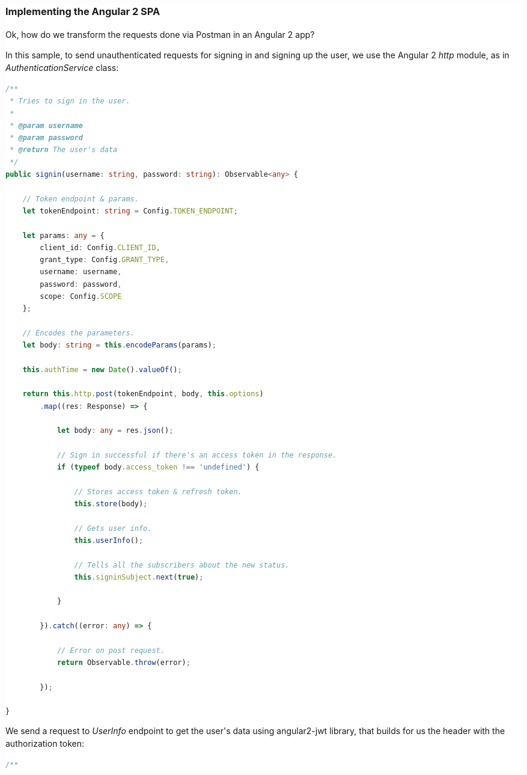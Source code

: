 ### Implementing the Angular 2 SPA
Ok, how do we transform the requests done via Postman in an Angular 2 app?

In this sample, to send unauthenticated requests for signing in and signing up the user, we use the Angular 2 _http_ module, 
as in _AuthenticationService_ class:
```TypeScript
/**
 * Tries to sign in the user.
 *
 * @param username
 * @param password
 * @return The user's data
 */
public signin(username: string, password: string): Observable<any> {

    // Token endpoint & params.
    let tokenEndpoint: string = Config.TOKEN_ENDPOINT;

    let params: any = {
        client_id: Config.CLIENT_ID,
        grant_type: Config.GRANT_TYPE,
        username: username,
        password: password,
        scope: Config.SCOPE
    };

    // Encodes the parameters.
    let body: string = this.encodeParams(params);

    this.authTime = new Date().valueOf();

    return this.http.post(tokenEndpoint, body, this.options)
        .map((res: Response) => {

            let body: any = res.json();

            // Sign in successful if there's an access token in the response.
            if (typeof body.access_token !== 'undefined') {

                // Stores access token & refresh token.
                this.store(body);

                // Gets user info.
                this.userInfo();

                // Tells all the subscribers about the new status.
                this.signinSubject.next(true);

            }

        }).catch((error: any) => {

            // Error on post request.
            return Observable.throw(error);

        });

}
```
We send a request to _UserInfo_ endpoint to get the user's data 
using angular2-jwt library, that builds for us the header with the authorization token:
```TypeScript
/**
```